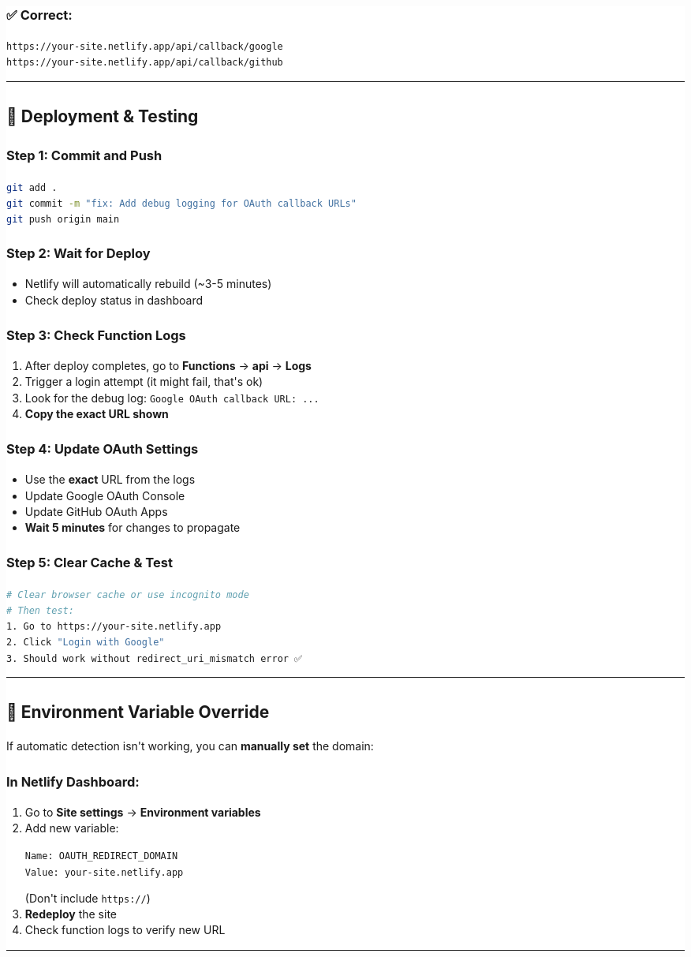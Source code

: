 ### ✅ Correct:
```
https://your-site.netlify.app/api/callback/google
https://your-site.netlify.app/api/callback/github
```

---

## 🚀 Deployment & Testing

### Step 1: Commit and Push
```bash
git add .
git commit -m "fix: Add debug logging for OAuth callback URLs"
git push origin main
```

### Step 2: Wait for Deploy
- Netlify will automatically rebuild (~3-5 minutes)
- Check deploy status in dashboard

### Step 3: Check Function Logs
1. After deploy completes, go to **Functions** → **api** → **Logs**
2. Trigger a login attempt (it might fail, that's ok)
3. Look for the debug log: `Google OAuth callback URL: ...`
4. **Copy the exact URL shown**

### Step 4: Update OAuth Settings
- Use the **exact** URL from the logs
- Update Google OAuth Console
- Update GitHub OAuth Apps
- **Wait 5 minutes** for changes to propagate

### Step 5: Clear Cache & Test
```bash
# Clear browser cache or use incognito mode
# Then test:
1. Go to https://your-site.netlify.app
2. Click "Login with Google"
3. Should work without redirect_uri_mismatch error ✅
```

---

## 🔧 Environment Variable Override

If automatic detection isn't working, you can **manually set** the domain:

### In Netlify Dashboard:
1. Go to **Site settings** → **Environment variables**
2. Add new variable:
   ```
   Name: OAUTH_REDIRECT_DOMAIN
   Value: your-site.netlify.app
   ```
   (Don't include `https://`)
3. **Redeploy** the site
4. Check function logs to verify new URL

---
